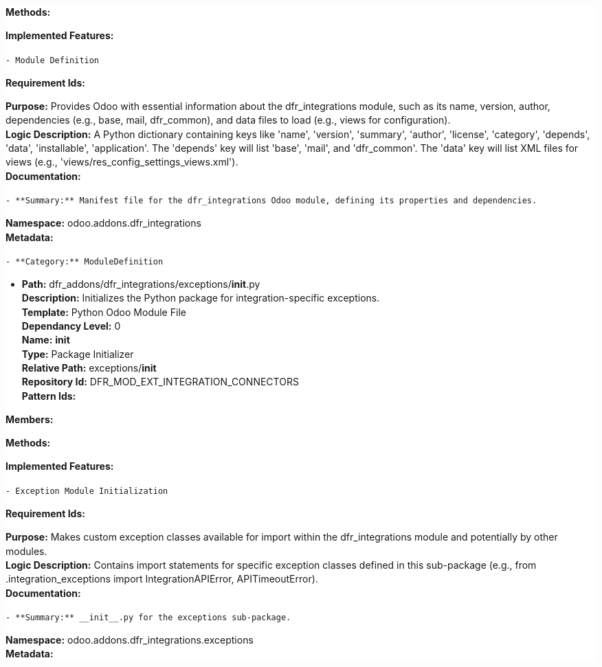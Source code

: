     
**Methods:**
    
    
**Implemented Features:**
    
    - Module Definition
    
**Requirement Ids:**
    
    
**Purpose:** Provides Odoo with essential information about the dfr_integrations module, such as its name, version, author, dependencies (e.g., base, mail, dfr_common), and data files to load (e.g., views for configuration).  
**Logic Description:** A Python dictionary containing keys like 'name', 'version', 'summary', 'author', 'license', 'category', 'depends', 'data', 'installable', 'application'. The 'depends' key will list 'base', 'mail', and 'dfr_common'. The 'data' key will list XML files for views (e.g., 'views/res_config_settings_views.xml').  
**Documentation:**
    
    - **Summary:** Manifest file for the dfr_integrations Odoo module, defining its properties and dependencies.
    
**Namespace:** odoo.addons.dfr_integrations  
**Metadata:**
    
    - **Category:** ModuleDefinition
    
- **Path:** dfr_addons/dfr_integrations/exceptions/__init__.py  
**Description:** Initializes the Python package for integration-specific exceptions.  
**Template:** Python Odoo Module File  
**Dependancy Level:** 0  
**Name:** __init__  
**Type:** Package Initializer  
**Relative Path:** exceptions/__init__  
**Repository Id:** DFR_MOD_EXT_INTEGRATION_CONNECTORS  
**Pattern Ids:**
    
    
**Members:**
    
    
**Methods:**
    
    
**Implemented Features:**
    
    - Exception Module Initialization
    
**Requirement Ids:**
    
    
**Purpose:** Makes custom exception classes available for import within the dfr_integrations module and potentially by other modules.  
**Logic Description:** Contains import statements for specific exception classes defined in this sub-package (e.g., from .integration_exceptions import IntegrationAPIError, APITimeoutError).  
**Documentation:**
    
    - **Summary:** __init__.py for the exceptions sub-package.
    
**Namespace:** odoo.addons.dfr_integrations.exceptions  
**Metadata:**
    